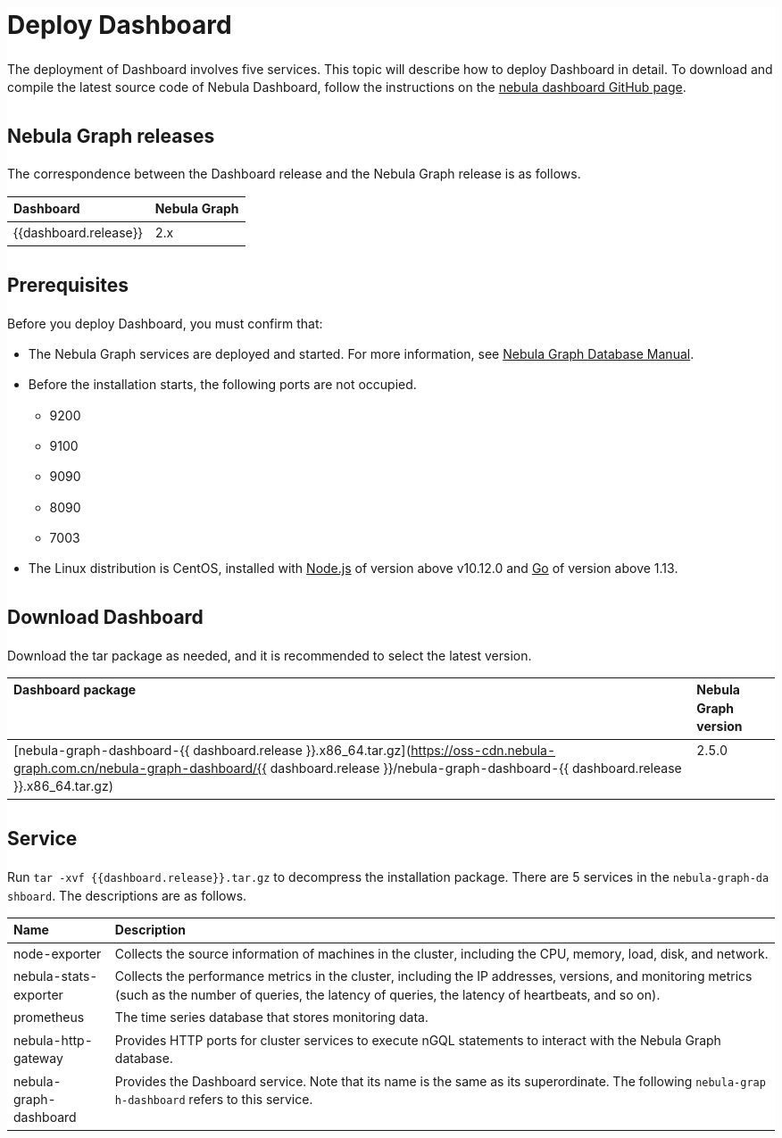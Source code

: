 # Deploy Dashboard

The deployment of Dashboard involves five services. This topic will describe how to deploy Dashboard in detail. To download and compile the latest source code of Nebula Dashboard, follow the instructions on the [nebula dashboard GitHub page](https://github.com/vesoft-inc/nebula-dashboard).

## Nebula Graph releases

The correspondence between the Dashboard release and the Nebula Graph release is as follows.

|Dashboard|Nebula Graph|
|:---|:---|
|{{dashboard.release}}|2.x|

## Prerequisites

Before you deploy Dashboard, you must confirm that:

- The Nebula Graph services are deployed and started. For more information, see [Nebula Graph Database Manual](../2.quick-start/1.quick-start-workflow.md).

- Before the installation starts, the following ports are not occupied.
  
  - 9200

  - 9100

  - 9090

  - 8090

  - 7003

- The Linux distribution is CentOS, installed with [Node.js](https://nodejs.org/en/) of version above v10.12.0 and [Go](https://golang.org/) of version above 1.13.

## Download Dashboard

Download the tar package as needed, and it is recommended to select the latest version.

| Dashboard package | Nebula Graph version |
| :----- | :----- |
| [nebula-graph-dashboard-{{ dashboard.release }}.x86_64.tar.gz](https://oss-cdn.nebula-graph.com.cn/nebula-graph-dashboard/{{ dashboard.release }}/nebula-graph-dashboard-{{ dashboard.release }}.x86_64.tar.gz) | 2.5.0 |

## Service

Run `tar -xvf {{dashboard.release}}.tar.gz` to decompress the installation package. There are 5 services in the `nebula-graph-dashboard`. The descriptions are as follows.

|Name|Description|
|:---|:---|
|node-exporter | Collects the source information of machines in the cluster, including the CPU, memory, load, disk, and network. |
|nebula-stats-exporter | Collects the performance metrics in the cluster, including the IP addresses, versions, and monitoring metrics (such as the number of queries, the latency of queries, the latency of heartbeats, and so on). |
|prometheus | The time series database that stores monitoring data. |
|nebula-http-gateway | Provides HTTP ports for cluster services to execute nGQL statements to interact with the Nebula Graph database. |
|nebula-graph-dashboard| Provides the Dashboard service. Note that its name is the same as its superordinate. The following `nebula-graph-dashboard` refers to this service. |
